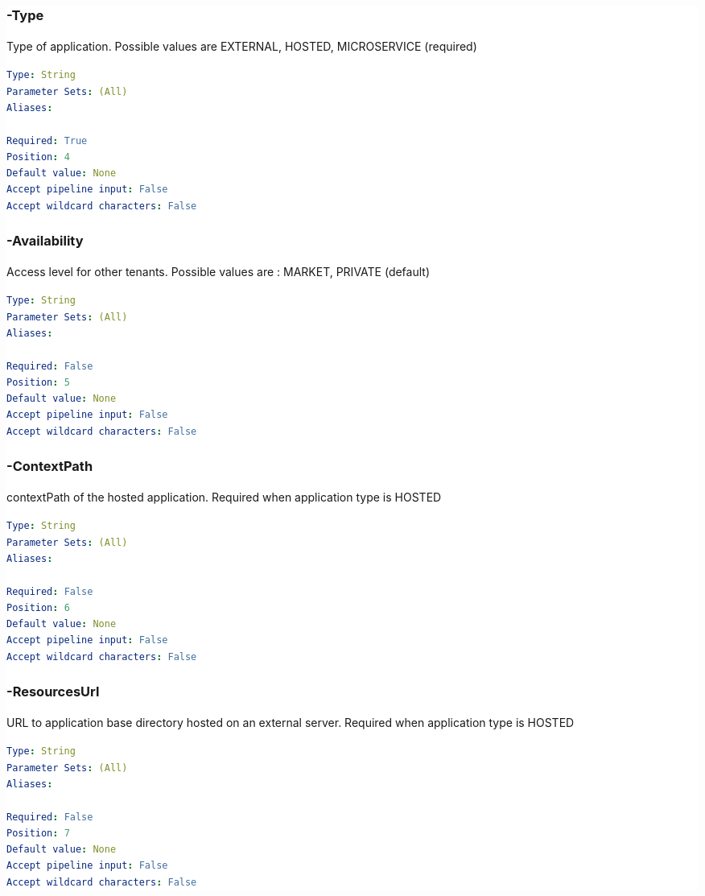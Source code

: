 ### -Type
Type of application.
Possible values are EXTERNAL, HOSTED, MICROSERVICE (required)

```yaml
Type: String
Parameter Sets: (All)
Aliases:

Required: True
Position: 4
Default value: None
Accept pipeline input: False
Accept wildcard characters: False
```

### -Availability
Access level for other tenants.
Possible values are : MARKET, PRIVATE (default)

```yaml
Type: String
Parameter Sets: (All)
Aliases:

Required: False
Position: 5
Default value: None
Accept pipeline input: False
Accept wildcard characters: False
```

### -ContextPath
contextPath of the hosted application.
Required when application type is HOSTED

```yaml
Type: String
Parameter Sets: (All)
Aliases:

Required: False
Position: 6
Default value: None
Accept pipeline input: False
Accept wildcard characters: False
```

### -ResourcesUrl
URL to application base directory hosted on an external server.
Required when application type is HOSTED

```yaml
Type: String
Parameter Sets: (All)
Aliases:

Required: False
Position: 7
Default value: None
Accept pipeline input: False
Accept wildcard characters: False
```
